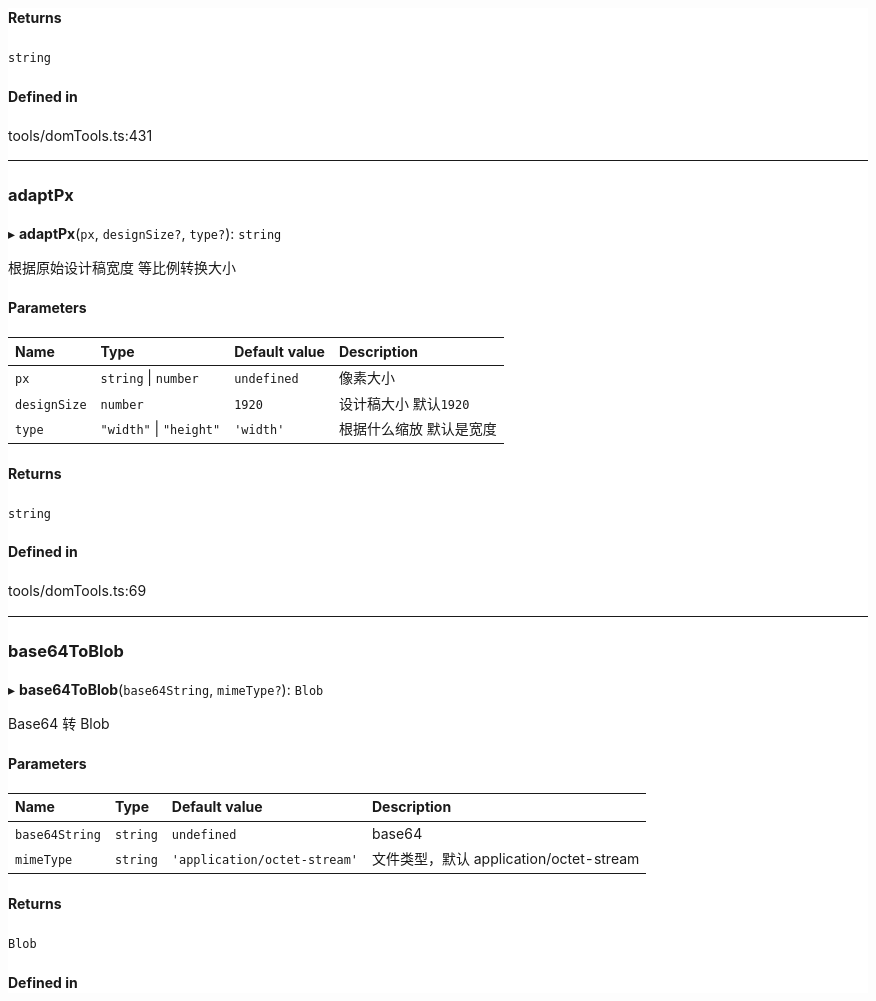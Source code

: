 #### Returns

`string`

#### Defined in

tools/domTools.ts:431

___

### adaptPx

▸ **adaptPx**(`px`, `designSize?`, `type?`): `string`

根据原始设计稿宽度 等比例转换大小

#### Parameters

| Name | Type | Default value | Description |
| :------ | :------ | :------ | :------ |
| `px` | `string` \| `number` | `undefined` | 像素大小 |
| `designSize` | `number` | `1920` | 设计稿大小 默认`1920` |
| `type` | ``"width"`` \| ``"height"`` | `'width'` | 根据什么缩放 默认是宽度 |

#### Returns

`string`

#### Defined in

tools/domTools.ts:69

___

### base64ToBlob

▸ **base64ToBlob**(`base64String`, `mimeType?`): `Blob`

Base64 转 Blob

#### Parameters

| Name | Type | Default value | Description |
| :------ | :------ | :------ | :------ |
| `base64String` | `string` | `undefined` | base64 |
| `mimeType` | `string` | `'application/octet-stream'` | 文件类型，默认 application/octet-stream |

#### Returns

`Blob`

#### Defined in
